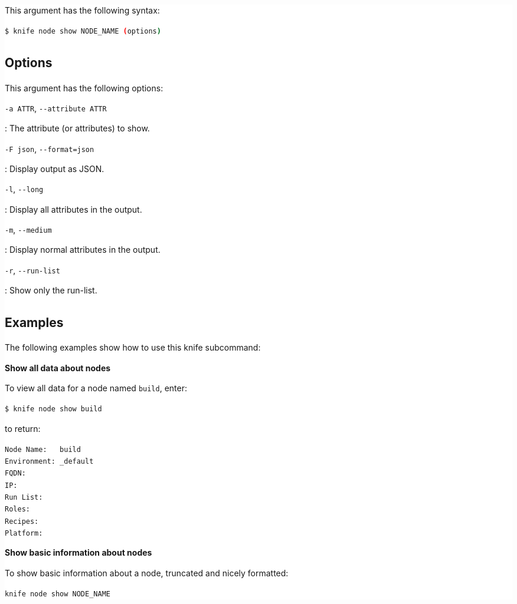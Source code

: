 This argument has the following syntax:

``` bash
$ knife node show NODE_NAME (options)
```

Options
-------

This argument has the following options:

`-a ATTR`, `--attribute ATTR`

:   The attribute (or attributes) to show.

`-F json`, `--format=json`

:   Display output as JSON.

`-l`, `--long`

:   Display all attributes in the output.

`-m`, `--medium`

:   Display normal attributes in the output.

`-r`, `--run-list`

:   Show only the run-list.

Examples
--------

The following examples show how to use this knife subcommand:

**Show all data about nodes**

To view all data for a node named `build`, enter:

``` bash
$ knife node show build
```

to return:

``` bash
Node Name:   build
Environment: _default
FQDN:
IP:
Run List:
Roles:
Recipes:
Platform:
```

**Show basic information about nodes**

To show basic information about a node, truncated and nicely formatted:

``` bash
knife node show NODE_NAME
```
